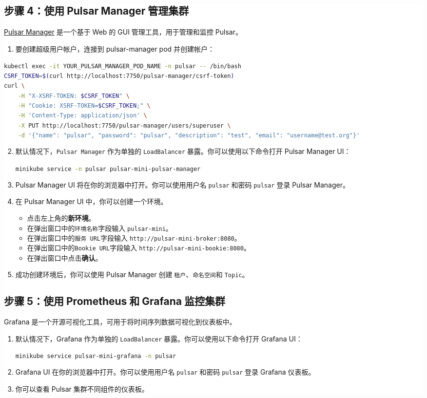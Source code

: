 ## 步骤 4：使用 Pulsar Manager 管理集群

[Pulsar Manager](administration-pulsar-manager.md) 是一个基于 Web 的 GUI 管理工具，用于管理和监控 Pulsar。

1. 要创建超级用户帐户，连接到 pulsar-manager pod 并创建帐户：

```bash
kubectl exec -it YOUR_PULSAR_MANAGER_POD_NAME -n pulsar -- /bin/bash
CSRF_TOKEN=$(curl http://localhost:7750/pulsar-manager/csrf-token)
curl \
    -H "X-XSRF-TOKEN: $CSRF_TOKEN" \
    -H "Cookie: XSRF-TOKEN=$CSRF_TOKEN;" \
    -H 'Content-Type: application/json' \
    -X PUT http://localhost:7750/pulsar-manager/users/superuser \
    -d '{"name": "pulsar", "password": "pulsar", "description": "test", "email": "username@test.org"}'
```

2. 默认情况下，`Pulsar Manager` 作为单独的 `LoadBalancer` 暴露。你可以使用以下命令打开 Pulsar Manager UI：

   ```bash
   minikube service -n pulsar pulsar-mini-pulsar-manager
   ```

3. Pulsar Manager UI 将在你的浏览器中打开。你可以使用用户名 `pulsar` 和密码 `pulsar` 登录 Pulsar Manager。

4. 在 Pulsar Manager UI 中，你可以创建一个环境。

   - 点击左上角的**新环境**。
   - 在弹出窗口中的`环境名称`字段输入 `pulsar-mini`。
   - 在弹出窗口中的`服务 URL`字段输入 `http://pulsar-mini-broker:8080`。
   - 在弹出窗口中的`Bookie URL`字段输入 `http://pulsar-mini-bookie:8080`。
   - 在弹出窗口中点击**确认**。

5. 成功创建环境后，你可以使用 Pulsar Manager 创建 `租户`、`命名空间`和 `Topic`。

## 步骤 5：使用 Prometheus 和 Grafana 监控集群

Grafana 是一个开源可视化工具，可用于将时间序列数据可视化到仪表板中。

1. 默认情况下，Grafana 作为单独的 `LoadBalancer` 暴露。你可以使用以下命令打开 Grafana UI：

   ```bash
   minikube service pulsar-mini-grafana -n pulsar
   ```

2. Grafana UI 在你的浏览器中打开。你可以使用用户名 `pulsar` 和密码 `pulsar` 登录 Grafana 仪表板。

3. 你可以查看 Pulsar 集群不同组件的仪表板。